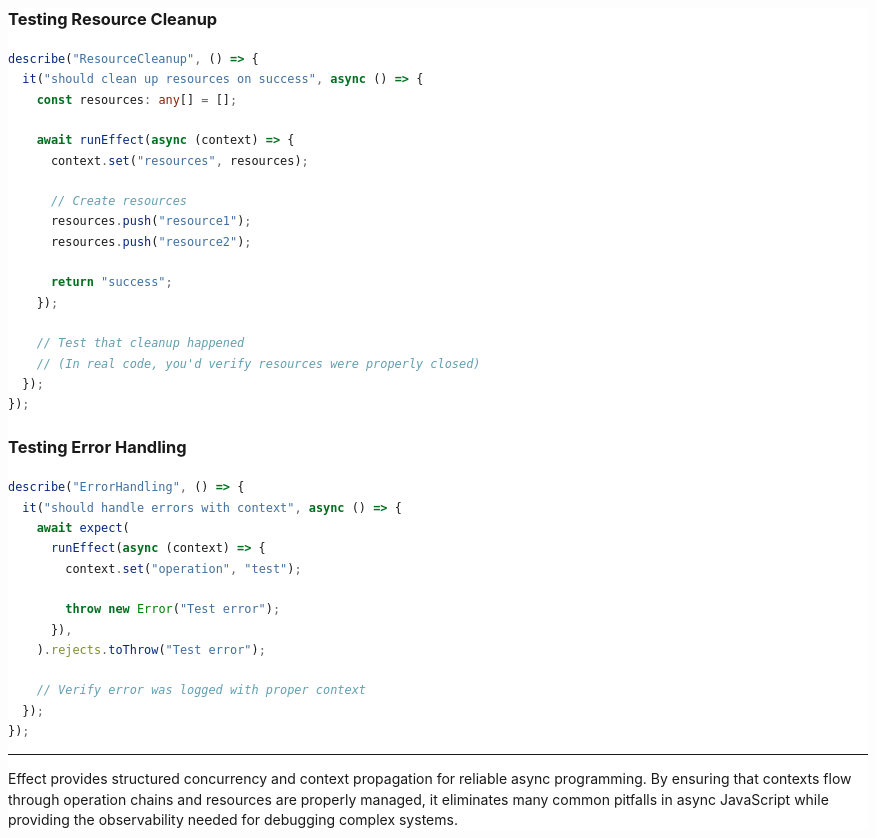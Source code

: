 ### Testing Resource Cleanup

```typescript
describe("ResourceCleanup", () => {
  it("should clean up resources on success", async () => {
    const resources: any[] = [];

    await runEffect(async (context) => {
      context.set("resources", resources);

      // Create resources
      resources.push("resource1");
      resources.push("resource2");

      return "success";
    });

    // Test that cleanup happened
    // (In real code, you'd verify resources were properly closed)
  });
});
```

### Testing Error Handling

```typescript
describe("ErrorHandling", () => {
  it("should handle errors with context", async () => {
    await expect(
      runEffect(async (context) => {
        context.set("operation", "test");

        throw new Error("Test error");
      }),
    ).rejects.toThrow("Test error");

    // Verify error was logged with proper context
  });
});
```

---

Effect provides structured concurrency and context propagation for reliable async programming. By ensuring that contexts flow through operation chains and resources are properly managed, it eliminates many common pitfalls in async JavaScript while providing the observability needed for debugging complex systems.
